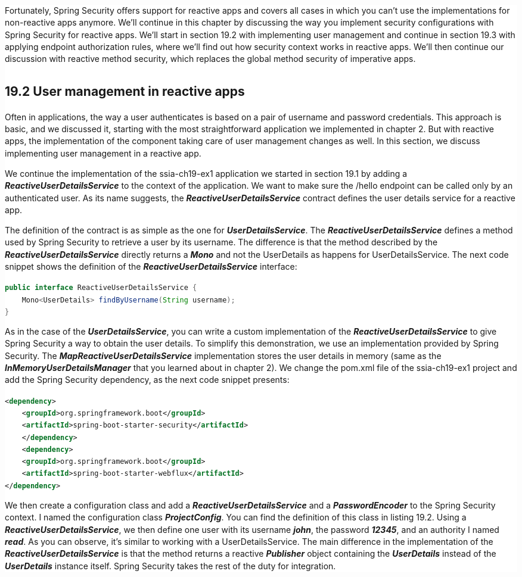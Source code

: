 Fortunately, Spring Security offers support for reactive apps and covers all cases in
which you can’t use the implementations for non-reactive apps anymore. We’ll continue
in this chapter by discussing the way you implement security configurations with
Spring Security for reactive apps. We’ll start in section 19.2 with implementing user
management and continue in section 19.3 with applying endpoint authorization
rules, where we’ll find out how security context works in reactive apps. We’ll then continue
our discussion with reactive method security, which replaces the global method
security of imperative apps.

## 19.2 User management in reactive apps
Often in applications, the way a user authenticates is based on a pair of username and
password credentials. This approach is basic, and we discussed it, starting with the most
straightforward application we implemented in chapter 2. But with reactive apps, the
implementation of the component taking care of user management changes as well. In
this section, we discuss implementing user management in a reactive app.

We continue the implementation of the ssia-ch19-ex1 application we started in section
19.1 by adding a ***ReactiveUserDetailsService*** to the context of the application.
We want to make sure the /hello endpoint can be called only by an
authenticated user. As its name suggests, the ***ReactiveUserDetailsService*** contract
defines the user details service for a reactive app.

The definition of the contract is as simple as the one for ***UserDetailsService***.
The ***ReactiveUserDetailsService*** defines a method used by Spring Security to
retrieve a user by its username. The difference is that the method described by the
***ReactiveUserDetailsService*** directly returns a ***Mono<UserDetails>*** and not
the UserDetails as happens for UserDetailsService. The next code snippet
shows the definition of the ***ReactiveUserDetailsService*** interface:
```java
public interface ReactiveUserDetailsService {
    Mono<UserDetails> findByUsername(String username);
}
```

As in the case of the ***UserDetailsService***, you can write a custom implementation
of the ***ReactiveUserDetailsService*** to give Spring Security a way to obtain the
user details. To simplify this demonstration, we use an implementation provided by
Spring Security. The ***MapReactiveUserDetailsService*** implementation stores the
user details in memory (same as the ***InMemoryUserDetailsManager*** that you
learned about in chapter 2). We change the pom.xml file of the ssia-ch19-ex1 project
and add the Spring Security dependency, as the next code snippet presents:

```xml
<dependency>
    <groupId>org.springframework.boot</groupId>
    <artifactId>spring-boot-starter-security</artifactId>
    </dependency>
    <dependency>
    <groupId>org.springframework.boot</groupId>
    <artifactId>spring-boot-starter-webflux</artifactId>
</dependency>
```
We then create a configuration class and add a ***ReactiveUserDetailsService*** and
a ***PasswordEncoder*** to the Spring Security context. I named the configuration class
***ProjectConfig***. You can find the definition of this class in listing 19.2. Using a
***ReactiveUserDetailsService***, we then define one user with its username ***john***,
the password ***12345***, and an authority I named ***read***. As you can observe, it’s similar
to working with a UserDetailsService. The main difference in the implementation of the ***ReactiveUserDetailsService*** is that the method returns a reactive
***Publisher*** object containing the ***UserDetails*** instead of the ***UserDetails***
instance itself. Spring Security takes the rest of the duty for integration.

